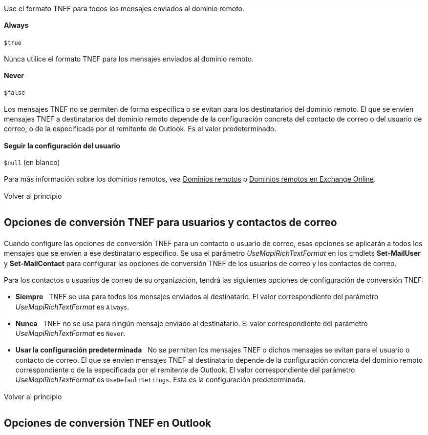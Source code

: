 <td><p>Use el formato TNEF para todos los mensajes enviados al dominio remoto.</p></td>
<td><p><strong>Always</strong></p></td>
<td><p><code>$true</code></p></td>
</tr>
<tr class="even">
<td><p>Nunca utilice el formato TNEF para los mensajes enviados al dominio remoto.</p></td>
<td><p><strong>Never</strong></p></td>
<td><p><code>$false</code></p></td>
</tr>
<tr class="odd">
<td><p>Los mensajes TNEF no se permiten de forma específica o se evitan para los destinatarios del dominio remoto. El que se envíen mensajes TNEF a destinatarios del dominio remoto depende de la configuración concreta del contacto de correo o del usuario de correo, o de la especificada por el remitente de Outlook. Es el valor predeterminado.</p></td>
<td><p><strong>Seguir la configuración del usuario</strong></p></td>
<td><p><code>$null</code> (en blanco)</p></td>
</tr>
</tbody>
</table>


Para más información sobre los dominios remotos, vea [Dominios remotos](remote-domains-exchange-2013-help.md) o [Dominios remotos en Exchange Online](https://technet.microsoft.com/es-es/library/jj966211\(v=exchg.150\)).

Volver al principio

## Opciones de conversión TNEF para usuarios y contactos de correo

Cuando configure las opciones de conversión TNEF para un contacto o usuario de correo, esas opciones se aplicarán a todos los mensajes que se envíen a ese destinatario específico. Se usa el parámetro *UseMapiRichTextFormat* en los cmdlets **Set-MailUser** y **Set-MailContact** para configurar las opciones de conversión TNEF de los usuarios de correo y los contactos de correo.

Para los contactos o usuarios de correo de su organización, tendrá las siguientes opciones de configuración de conversión TNEF:

  - **Siempre**   TNEF se usa para todos los mensajes enviados al destinatario. El valor correspondiente del parámetro *UseMapiRichTextFormat* es `Always`.

  - **Nunca**   TNEF no se usa para ningún mensaje enviado al destinatario. El valor correspondiente del parámetro *UseMapiRichTextFormat* es `Never`.

  - **Usar la configuración predeterminada**   No se permiten los mensajes TNEF o dichos mensajes se evitan para el usuario o contacto de correo. El que se envíen mensajes TNEF al destinatario depende de la configuración concreta del dominio remoto correspondiente o de la especificada por el remitente de Outlook. El valor correspondiente del parámetro *UseMapiRichTextFormat* es `UseDefaultSettings`. Esta es la configuración predeterminada.

Volver al principio

## Opciones de conversión TNEF en Outlook
